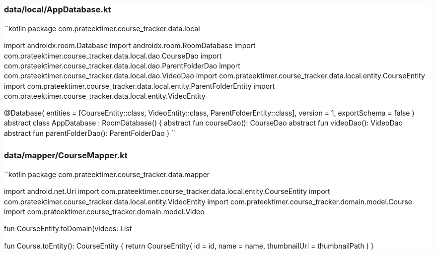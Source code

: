### data/local/AppDatabase.kt

``kotlin
package com.prateektimer.course_tracker.data.local

import androidx.room.Database
import androidx.room.RoomDatabase
import com.prateektimer.course_tracker.data.local.dao.CourseDao
import com.prateektimer.course_tracker.data.local.dao.ParentFolderDao
import com.prateektimer.course_tracker.data.local.dao.VideoDao
import com.prateektimer.course_tracker.data.local.entity.CourseEntity
import com.prateektimer.course_tracker.data.local.entity.ParentFolderEntity
import com.prateektimer.course_tracker.data.local.entity.VideoEntity

@Database(
    entities = [CourseEntity::class, VideoEntity::class, ParentFolderEntity::class],
    version = 1,
    exportSchema = false
)
abstract class AppDatabase : RoomDatabase() {
    abstract fun courseDao(): CourseDao
    abstract fun videoDao(): VideoDao
    abstract fun parentFolderDao(): ParentFolderDao
}
``

### data/mapper/CourseMapper.kt

``kotlin
package com.prateektimer.course_tracker.data.mapper

import android.net.Uri
import com.prateektimer.course_tracker.data.local.entity.CourseEntity
import com.prateektimer.course_tracker.data.local.entity.VideoEntity
import com.prateektimer.course_tracker.domain.model.Course
import com.prateektimer.course_tracker.domain.model.Video

fun CourseEntity.toDomain(videos: List<Video>): Course {
    return Course(
        id = id,
        name = name,
        thumbnailPath = thumbnailUri,
        videos = videos
    )
}

fun Course.toEntity(): CourseEntity {
    return CourseEntity(
        id = id,
        name = name,
        thumbnailUri = thumbnailPath
    )
}
